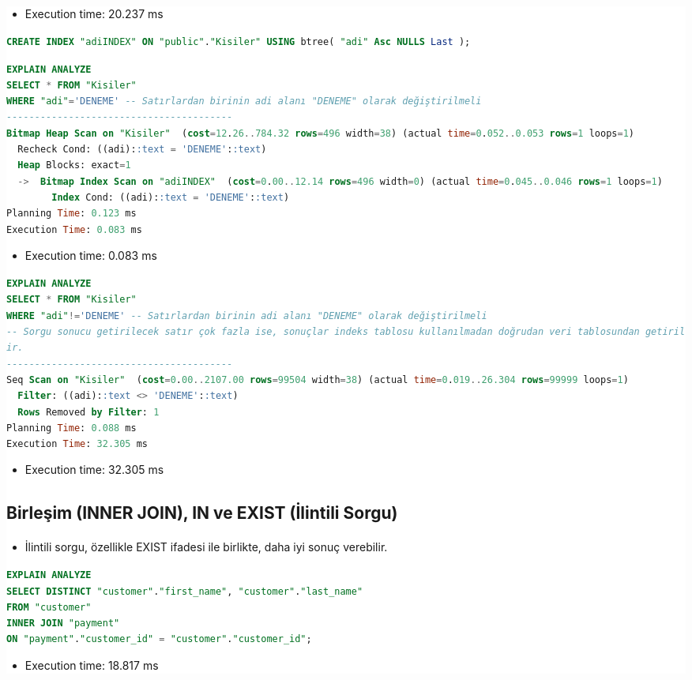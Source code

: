   + Execution time: 20.237 ms

~~~sql
CREATE INDEX "adiINDEX" ON "public"."Kisiler" USING btree( "adi" Asc NULLS Last );
~~~

~~~sql
EXPLAIN ANALYZE
SELECT * FROM "Kisiler"
WHERE "adi"='DENEME' -- Satırlardan birinin adi alanı "DENEME" olarak değiştirilmeli
----------------------------------------
Bitmap Heap Scan on "Kisiler"  (cost=12.26..784.32 rows=496 width=38) (actual time=0.052..0.053 rows=1 loops=1)
  Recheck Cond: ((adi)::text = 'DENEME'::text)
  Heap Blocks: exact=1
  ->  Bitmap Index Scan on "adiINDEX"  (cost=0.00..12.14 rows=496 width=0) (actual time=0.045..0.046 rows=1 loops=1)
        Index Cond: ((adi)::text = 'DENEME'::text)
Planning Time: 0.123 ms
Execution Time: 0.083 ms
~~~

  + Execution time: 0.083 ms
  
~~~sql
EXPLAIN ANALYZE
SELECT * FROM "Kisiler"
WHERE "adi"!='DENEME' -- Satırlardan birinin adi alanı "DENEME" olarak değiştirilmeli
-- Sorgu sonucu getirilecek satır çok fazla ise, sonuçlar indeks tablosu kullanılmadan doğrudan veri tablosundan getirilir.
----------------------------------------
Seq Scan on "Kisiler"  (cost=0.00..2107.00 rows=99504 width=38) (actual time=0.019..26.304 rows=99999 loops=1)
  Filter: ((adi)::text <> 'DENEME'::text)
  Rows Removed by Filter: 1
Planning Time: 0.088 ms
Execution Time: 32.305 ms
~~~

  + Execution time: 32.305 ms



## Birleşim (INNER JOIN), IN ve EXIST (İlintili Sorgu) 


* İlintili sorgu, özellikle EXIST ifadesi ile birlikte, daha iyi sonuç verebilir.

~~~sql
EXPLAIN ANALYZE
SELECT DISTINCT "customer"."first_name", "customer"."last_name" 
FROM "customer"
INNER JOIN "payment"
ON "payment"."customer_id" = "customer"."customer_id";
~~~

  + Execution time: 18.817 ms
